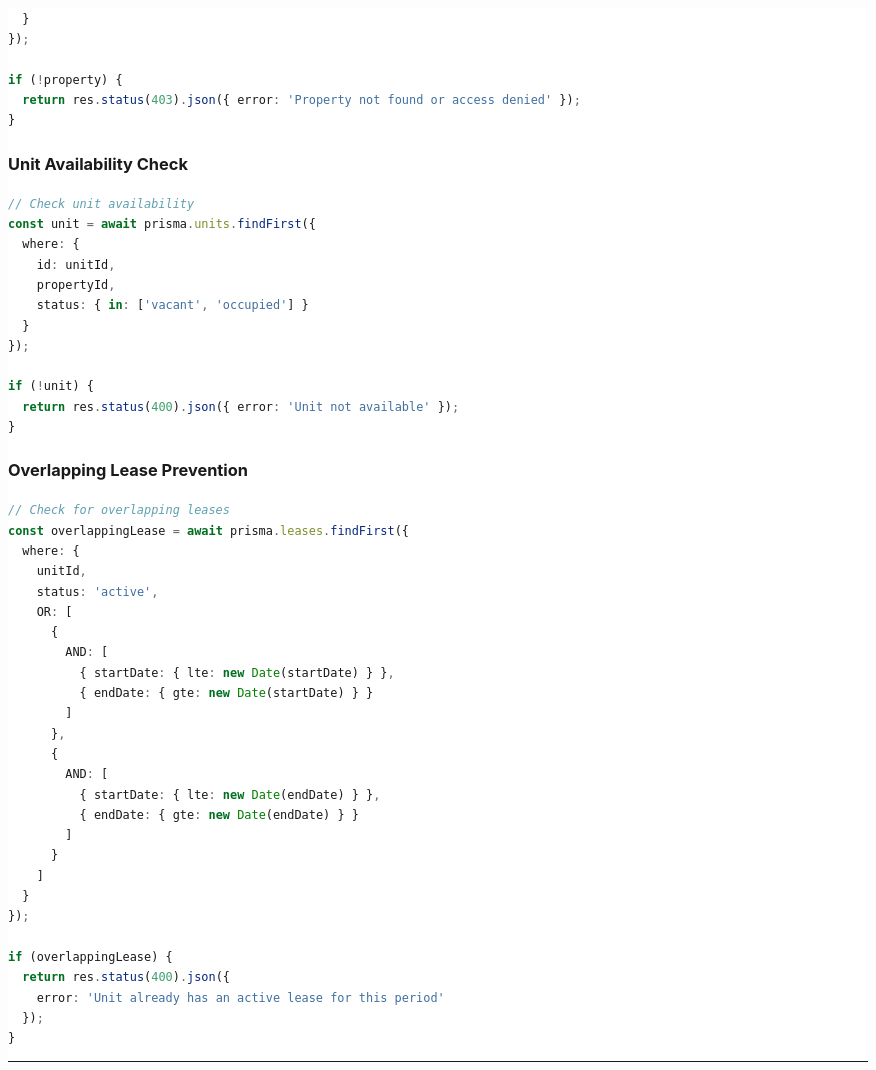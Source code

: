 ```typescript
  }
});

if (!property) {
  return res.status(403).json({ error: 'Property not found or access denied' });
}
```

### Unit Availability Check
```typescript
// Check unit availability
const unit = await prisma.units.findFirst({
  where: {
    id: unitId,
    propertyId,
    status: { in: ['vacant', 'occupied'] }
  }
});

if (!unit) {
  return res.status(400).json({ error: 'Unit not available' });
}
```

### Overlapping Lease Prevention
```typescript
// Check for overlapping leases
const overlappingLease = await prisma.leases.findFirst({
  where: {
    unitId,
    status: 'active',
    OR: [
      {
        AND: [
          { startDate: { lte: new Date(startDate) } },
          { endDate: { gte: new Date(startDate) } }
        ]
      },
      {
        AND: [
          { startDate: { lte: new Date(endDate) } },
          { endDate: { gte: new Date(endDate) } }
        ]
      }
    ]
  }
});

if (overlappingLease) {
  return res.status(400).json({
    error: 'Unit already has an active lease for this period'
  });
}
```

---